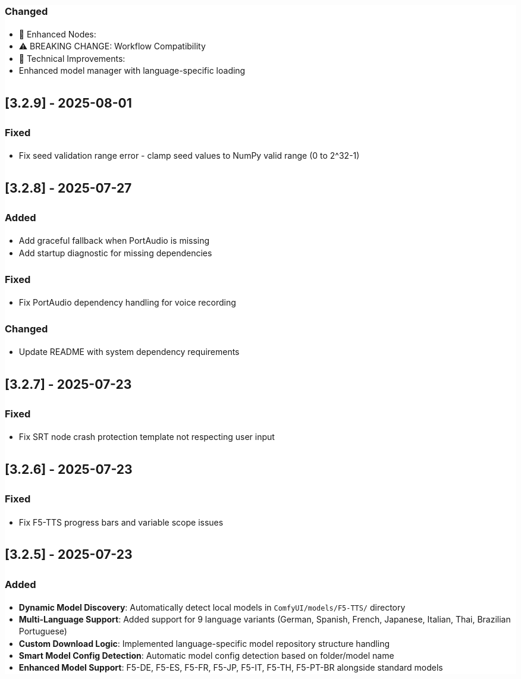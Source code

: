 ### Changed

- 🎯 Enhanced Nodes:
- ⚠️  BREAKING CHANGE: Workflow Compatibility
- 🔧 Technical Improvements:
- Enhanced model manager with language-specific loading
## [3.2.9] - 2025-08-01

### Fixed

- Fix seed validation range error - clamp seed values to NumPy valid range (0 to 2^32-1)
## [3.2.8] - 2025-07-27

### Added

- Add graceful fallback when PortAudio is missing
- Add startup diagnostic for missing dependencies

### Fixed

- Fix PortAudio dependency handling for voice recording

### Changed

- Update README with system dependency requirements
## [3.2.7] - 2025-07-23

### Fixed

- Fix SRT node crash protection template not respecting user input
## [3.2.6] - 2025-07-23

### Fixed

- Fix F5-TTS progress bars and variable scope issues
## [3.2.5] - 2025-07-23

### Added

- **Dynamic Model Discovery**: Automatically detect local models in `ComfyUI/models/F5-TTS/` directory
- **Multi-Language Support**: Added support for 9 language variants (German, Spanish, French, Japanese, Italian, Thai, Brazilian Portuguese)
- **Custom Download Logic**: Implemented language-specific model repository structure handling
- **Smart Model Config Detection**: Automatic model config detection based on folder/model name
- **Enhanced Model Support**: F5-DE, F5-ES, F5-FR, F5-JP, F5-IT, F5-TH, F5-PT-BR alongside standard models
